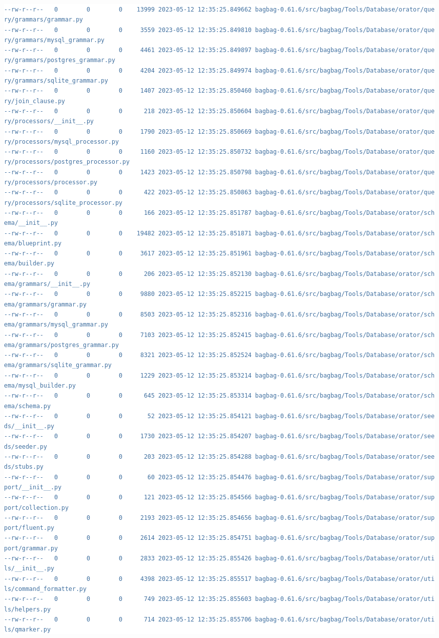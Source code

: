 ```diff
--rw-r--r--   0        0        0    13999 2023-05-12 12:35:25.849662 bagbag-0.61.6/src/bagbag/Tools/Database/orator/query/grammars/grammar.py
--rw-r--r--   0        0        0     3559 2023-05-12 12:35:25.849810 bagbag-0.61.6/src/bagbag/Tools/Database/orator/query/grammars/mysql_grammar.py
--rw-r--r--   0        0        0     4461 2023-05-12 12:35:25.849897 bagbag-0.61.6/src/bagbag/Tools/Database/orator/query/grammars/postgres_grammar.py
--rw-r--r--   0        0        0     4204 2023-05-12 12:35:25.849974 bagbag-0.61.6/src/bagbag/Tools/Database/orator/query/grammars/sqlite_grammar.py
--rw-r--r--   0        0        0     1407 2023-05-12 12:35:25.850460 bagbag-0.61.6/src/bagbag/Tools/Database/orator/query/join_clause.py
--rw-r--r--   0        0        0      218 2023-05-12 12:35:25.850604 bagbag-0.61.6/src/bagbag/Tools/Database/orator/query/processors/__init__.py
--rw-r--r--   0        0        0     1790 2023-05-12 12:35:25.850669 bagbag-0.61.6/src/bagbag/Tools/Database/orator/query/processors/mysql_processor.py
--rw-r--r--   0        0        0     1160 2023-05-12 12:35:25.850732 bagbag-0.61.6/src/bagbag/Tools/Database/orator/query/processors/postgres_processor.py
--rw-r--r--   0        0        0     1423 2023-05-12 12:35:25.850798 bagbag-0.61.6/src/bagbag/Tools/Database/orator/query/processors/processor.py
--rw-r--r--   0        0        0      422 2023-05-12 12:35:25.850863 bagbag-0.61.6/src/bagbag/Tools/Database/orator/query/processors/sqlite_processor.py
--rw-r--r--   0        0        0      166 2023-05-12 12:35:25.851787 bagbag-0.61.6/src/bagbag/Tools/Database/orator/schema/__init__.py
--rw-r--r--   0        0        0    19482 2023-05-12 12:35:25.851871 bagbag-0.61.6/src/bagbag/Tools/Database/orator/schema/blueprint.py
--rw-r--r--   0        0        0     3617 2023-05-12 12:35:25.851961 bagbag-0.61.6/src/bagbag/Tools/Database/orator/schema/builder.py
--rw-r--r--   0        0        0      206 2023-05-12 12:35:25.852130 bagbag-0.61.6/src/bagbag/Tools/Database/orator/schema/grammars/__init__.py
--rw-r--r--   0        0        0     9880 2023-05-12 12:35:25.852215 bagbag-0.61.6/src/bagbag/Tools/Database/orator/schema/grammars/grammar.py
--rw-r--r--   0        0        0     8503 2023-05-12 12:35:25.852316 bagbag-0.61.6/src/bagbag/Tools/Database/orator/schema/grammars/mysql_grammar.py
--rw-r--r--   0        0        0     7103 2023-05-12 12:35:25.852415 bagbag-0.61.6/src/bagbag/Tools/Database/orator/schema/grammars/postgres_grammar.py
--rw-r--r--   0        0        0     8321 2023-05-12 12:35:25.852524 bagbag-0.61.6/src/bagbag/Tools/Database/orator/schema/grammars/sqlite_grammar.py
--rw-r--r--   0        0        0     1229 2023-05-12 12:35:25.853214 bagbag-0.61.6/src/bagbag/Tools/Database/orator/schema/mysql_builder.py
--rw-r--r--   0        0        0      645 2023-05-12 12:35:25.853314 bagbag-0.61.6/src/bagbag/Tools/Database/orator/schema/schema.py
--rw-r--r--   0        0        0       52 2023-05-12 12:35:25.854121 bagbag-0.61.6/src/bagbag/Tools/Database/orator/seeds/__init__.py
--rw-r--r--   0        0        0     1730 2023-05-12 12:35:25.854207 bagbag-0.61.6/src/bagbag/Tools/Database/orator/seeds/seeder.py
--rw-r--r--   0        0        0      203 2023-05-12 12:35:25.854288 bagbag-0.61.6/src/bagbag/Tools/Database/orator/seeds/stubs.py
--rw-r--r--   0        0        0       60 2023-05-12 12:35:25.854476 bagbag-0.61.6/src/bagbag/Tools/Database/orator/support/__init__.py
--rw-r--r--   0        0        0      121 2023-05-12 12:35:25.854566 bagbag-0.61.6/src/bagbag/Tools/Database/orator/support/collection.py
--rw-r--r--   0        0        0     2193 2023-05-12 12:35:25.854656 bagbag-0.61.6/src/bagbag/Tools/Database/orator/support/fluent.py
--rw-r--r--   0        0        0     2614 2023-05-12 12:35:25.854751 bagbag-0.61.6/src/bagbag/Tools/Database/orator/support/grammar.py
--rw-r--r--   0        0        0     2833 2023-05-12 12:35:25.855426 bagbag-0.61.6/src/bagbag/Tools/Database/orator/utils/__init__.py
--rw-r--r--   0        0        0     4398 2023-05-12 12:35:25.855517 bagbag-0.61.6/src/bagbag/Tools/Database/orator/utils/command_formatter.py
--rw-r--r--   0        0        0      749 2023-05-12 12:35:25.855603 bagbag-0.61.6/src/bagbag/Tools/Database/orator/utils/helpers.py
--rw-r--r--   0        0        0      714 2023-05-12 12:35:25.855706 bagbag-0.61.6/src/bagbag/Tools/Database/orator/utils/qmarker.py
```